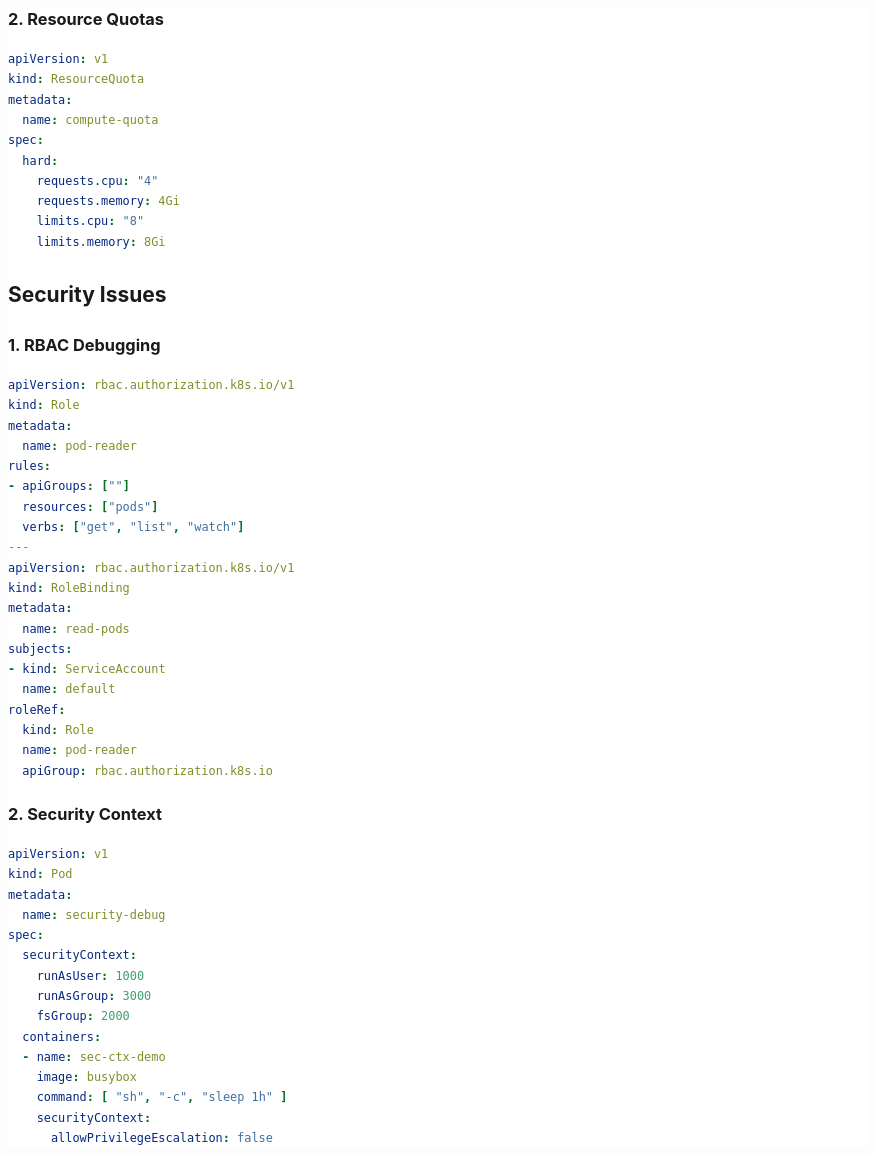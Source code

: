 ### 2. Resource Quotas

```yaml
apiVersion: v1
kind: ResourceQuota
metadata:
  name: compute-quota
spec:
  hard:
    requests.cpu: "4"
    requests.memory: 4Gi
    limits.cpu: "8"
    limits.memory: 8Gi
```

## Security Issues

### 1. RBAC Debugging

```yaml
apiVersion: rbac.authorization.k8s.io/v1
kind: Role
metadata:
  name: pod-reader
rules:
- apiGroups: [""]
  resources: ["pods"]
  verbs: ["get", "list", "watch"]
---
apiVersion: rbac.authorization.k8s.io/v1
kind: RoleBinding
metadata:
  name: read-pods
subjects:
- kind: ServiceAccount
  name: default
roleRef:
  kind: Role
  name: pod-reader
  apiGroup: rbac.authorization.k8s.io
```

### 2. Security Context

```yaml
apiVersion: v1
kind: Pod
metadata:
  name: security-debug
spec:
  securityContext:
    runAsUser: 1000
    runAsGroup: 3000
    fsGroup: 2000
  containers:
  - name: sec-ctx-demo
    image: busybox
    command: [ "sh", "-c", "sleep 1h" ]
    securityContext:
      allowPrivilegeEscalation: false
```
